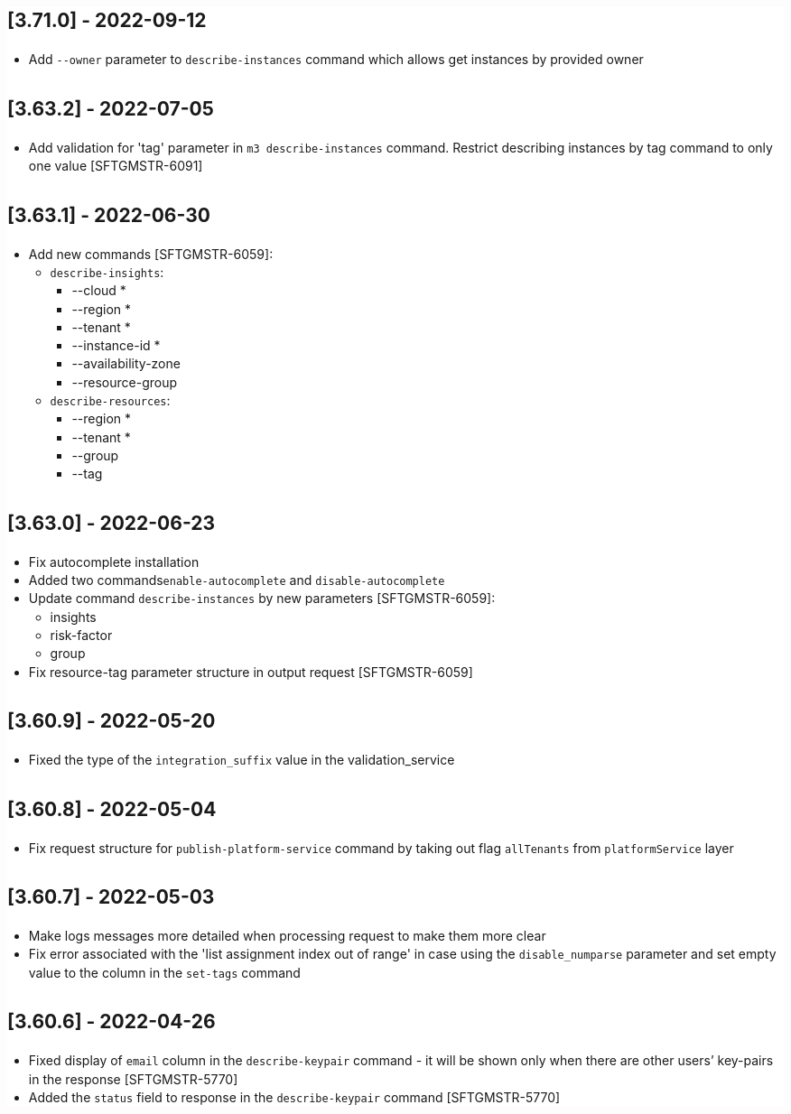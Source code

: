 ## [3.71.0] - 2022-09-12
* Add `--owner` parameter to `describe-instances` command which allows get 
instances by provided owner

## [3.63.2] - 2022-07-05
* Add validation for 'tag' parameter in `m3 describe-instances` command. 
Restrict describing instances by tag command to only one value [SFTGMSTR-6091]

## [3.63.1] - 2022-06-30
* Add new commands [SFTGMSTR-6059]:
  * `describe-insights`:
    * --cloud *
    * --region *
    * --tenant *
    * --instance-id *
    * --availability-zone
    * --resource-group
  * `describe-resources`:
    * --region *
    * --tenant *
    * --group
    * --tag

## [3.63.0] - 2022-06-23
* Fix autocomplete installation 
* Added two commands`enable-autocomplete` and `disable-autocomplete`
* Update command `describe-instances` by new parameters [SFTGMSTR-6059]:
  * insights
  * risk-factor
  * group
* Fix resource-tag parameter structure in output request [SFTGMSTR-6059]

## [3.60.9] - 2022-05-20
* Fixed the type of the `integration_suffix` value in the validation_service

## [3.60.8] - 2022-05-04
* Fix request structure for `publish-platform-service` command by taking out 
flag `allTenants` from `platformService` layer 

## [3.60.7] - 2022-05-03
* Make logs messages more detailed when processing request to make them more clear 
* Fix error associated with the 'list assignment index out of range' in case 
using the `disable_numparse` parameter and set empty value to the column in the 
`set-tags` command

## [3.60.6] - 2022-04-26
* Fixed display of `email` column in the `describe-keypair` command - it will be shown only when 
there are other users’ key-pairs in the response [SFTGMSTR-5770]
* Added the `status` field to response in the `describe-keypair` command [SFTGMSTR-5770]
